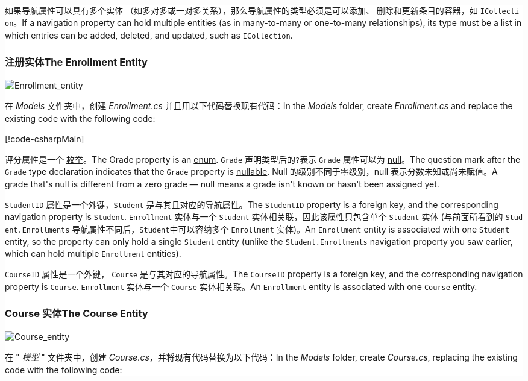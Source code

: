 <span data-ttu-id="c5d39-194">如果导航属性可以具有多个实体 （如多对多或一对多关系），那么导航属性的类型必须是可以添加、 删除和更新条目的容器，如 `ICollection`。</span><span class="sxs-lookup"><span data-stu-id="c5d39-194">If a navigation property can hold multiple entities (as in many-to-many or one-to-many relationships), its type must be a list in which entries can be added, deleted, and updated, such as `ICollection`.</span></span>

### <a name="the-enrollment-entity"></a><span data-ttu-id="c5d39-195">注册实体</span><span class="sxs-lookup"><span data-stu-id="c5d39-195">The Enrollment Entity</span></span>

![Enrollment_entity](creating-an-entity-framework-data-model-for-an-asp-net-mvc-application/_static/image8.png)

<span data-ttu-id="c5d39-197">在 *Models* 文件夹中，创建 *Enrollment.cs* 并且用以下代码替换现有代码：</span><span class="sxs-lookup"><span data-stu-id="c5d39-197">In the *Models* folder, create *Enrollment.cs* and replace the existing code with the following code:</span></span>

[!code-csharp[Main](creating-an-entity-framework-data-model-for-an-asp-net-mvc-application/samples/sample5.cs)]

<span data-ttu-id="c5d39-198">评分属性是一个 [枚举](https://msdn.microsoft.com/data/hh859576.aspx)。</span><span class="sxs-lookup"><span data-stu-id="c5d39-198">The Grade property is an [enum](https://msdn.microsoft.com/data/hh859576.aspx).</span></span> <span data-ttu-id="c5d39-199">`Grade` 声明类型后的`?`表示 `Grade` 属性可以为 [null](https://msdn.microsoft.com/library/2cf62fcy.aspx)。</span><span class="sxs-lookup"><span data-stu-id="c5d39-199">The question mark after the `Grade` type declaration indicates that the `Grade` property is [nullable](https://msdn.microsoft.com/library/2cf62fcy.aspx).</span></span> <span data-ttu-id="c5d39-200">Null 的级别不同于零级别，null 表示分数未知或尚未赋值。</span><span class="sxs-lookup"><span data-stu-id="c5d39-200">A grade that's null is different from a zero grade — null means a grade isn't known or hasn't been assigned yet.</span></span>

<span data-ttu-id="c5d39-201">`StudentID` 属性是一个外键，`Student` 是与其且对应的导航属性。</span><span class="sxs-lookup"><span data-stu-id="c5d39-201">The `StudentID` property is a foreign key, and the corresponding navigation property is `Student`.</span></span> <span data-ttu-id="c5d39-202">`Enrollment` 实体与一个 `Student` 实体相关联，因此该属性只包含单个 `Student` 实体 (与前面所看到的 `Student.Enrollments` 导航属性不同后，`Student`中可以容纳多个 `Enrollment` 实体)。</span><span class="sxs-lookup"><span data-stu-id="c5d39-202">An `Enrollment` entity is associated with one `Student` entity, so the property can only hold a single `Student` entity (unlike the `Student.Enrollments` navigation property you saw earlier, which can hold multiple `Enrollment` entities).</span></span>

<span data-ttu-id="c5d39-203">`CourseID` 属性是一个外键， `Course` 是与其对应的导航属性。</span><span class="sxs-lookup"><span data-stu-id="c5d39-203">The `CourseID` property is a foreign key, and the corresponding navigation property is `Course`.</span></span> <span data-ttu-id="c5d39-204">`Enrollment` 实体与一个 `Course` 实体相关联。</span><span class="sxs-lookup"><span data-stu-id="c5d39-204">An `Enrollment` entity is associated with one `Course` entity.</span></span>

### <a name="the-course-entity"></a><span data-ttu-id="c5d39-205">Course 实体</span><span class="sxs-lookup"><span data-stu-id="c5d39-205">The Course Entity</span></span>

![Course_entity](creating-an-entity-framework-data-model-for-an-asp-net-mvc-application/_static/image9.png)

<span data-ttu-id="c5d39-207">在 " *模型* " 文件夹中，创建 *Course.cs*，并将现有代码替换为以下代码：</span><span class="sxs-lookup"><span data-stu-id="c5d39-207">In the *Models* folder, create *Course.cs*, replacing the existing code with the following code:</span></span>
